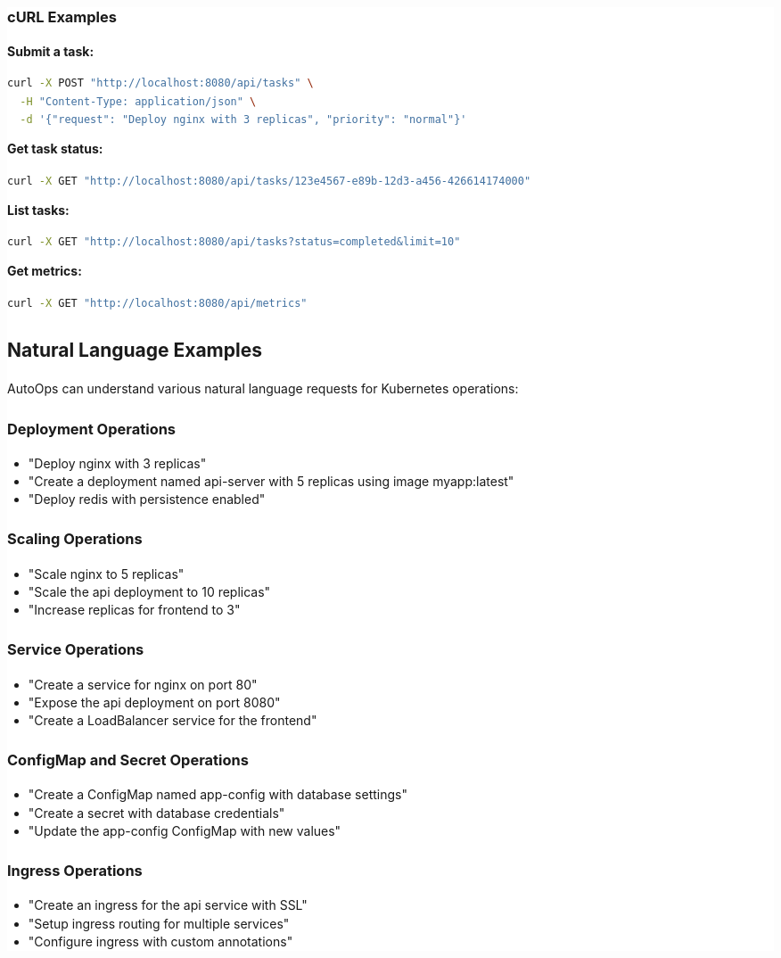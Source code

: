 ### cURL Examples

**Submit a task:**
```bash
curl -X POST "http://localhost:8080/api/tasks" \
  -H "Content-Type: application/json" \
  -d '{"request": "Deploy nginx with 3 replicas", "priority": "normal"}'
```

**Get task status:**
```bash
curl -X GET "http://localhost:8080/api/tasks/123e4567-e89b-12d3-a456-426614174000"
```

**List tasks:**
```bash
curl -X GET "http://localhost:8080/api/tasks?status=completed&limit=10"
```

**Get metrics:**
```bash
curl -X GET "http://localhost:8080/api/metrics"
```

## Natural Language Examples

AutoOps can understand various natural language requests for Kubernetes operations:

### Deployment Operations
- "Deploy nginx with 3 replicas"
- "Create a deployment named api-server with 5 replicas using image myapp:latest"
- "Deploy redis with persistence enabled"

### Scaling Operations
- "Scale nginx to 5 replicas"
- "Scale the api deployment to 10 replicas"
- "Increase replicas for frontend to 3"

### Service Operations
- "Create a service for nginx on port 80"
- "Expose the api deployment on port 8080"
- "Create a LoadBalancer service for the frontend"

### ConfigMap and Secret Operations
- "Create a ConfigMap named app-config with database settings"
- "Create a secret with database credentials"
- "Update the app-config ConfigMap with new values"

### Ingress Operations
- "Create an ingress for the api service with SSL"
- "Setup ingress routing for multiple services"
- "Configure ingress with custom annotations"
